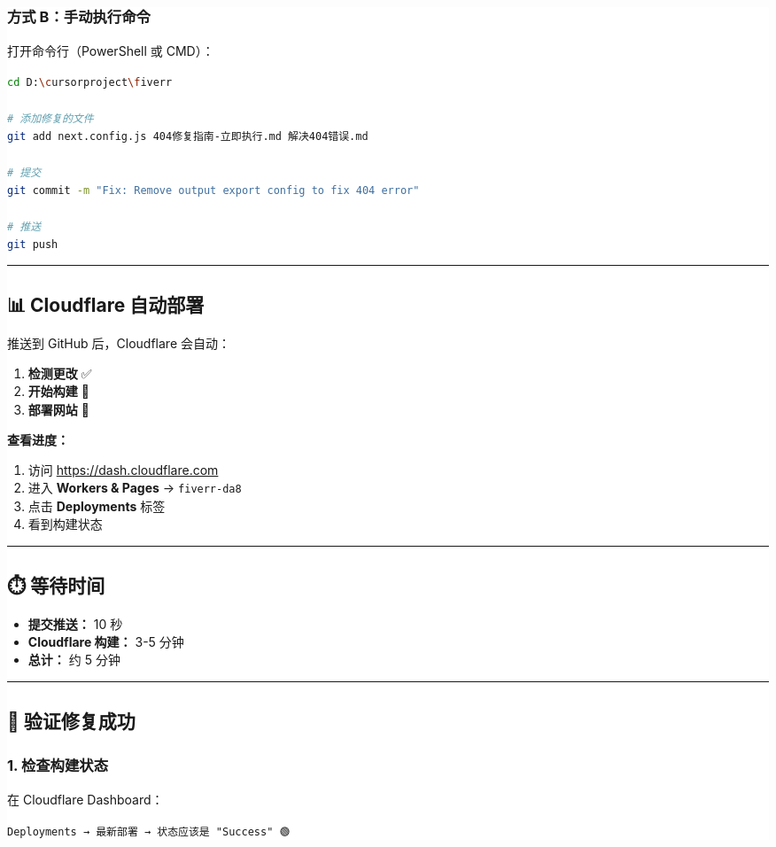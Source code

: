 
### 方式 B：手动执行命令

打开命令行（PowerShell 或 CMD）：

```bash
cd D:\cursorproject\fiverr

# 添加修复的文件
git add next.config.js 404修复指南-立即执行.md 解决404错误.md

# 提交
git commit -m "Fix: Remove output export config to fix 404 error"

# 推送
git push
```

---

## 📊 Cloudflare 自动部署

推送到 GitHub 后，Cloudflare 会自动：

1. **检测更改** ✅
2. **开始构建** 🔄
3. **部署网站** 🚀

**查看进度：**
1. 访问 https://dash.cloudflare.com
2. 进入 **Workers & Pages** → `fiverr-da8`
3. 点击 **Deployments** 标签
4. 看到构建状态

---

## ⏱️ 等待时间

- **提交推送：** 10 秒
- **Cloudflare 构建：** 3-5 分钟
- **总计：** 约 5 分钟

---

## 🎯 验证修复成功

### 1. 检查构建状态

在 Cloudflare Dashboard：

```
Deployments → 最新部署 → 状态应该是 "Success" 🟢
```
